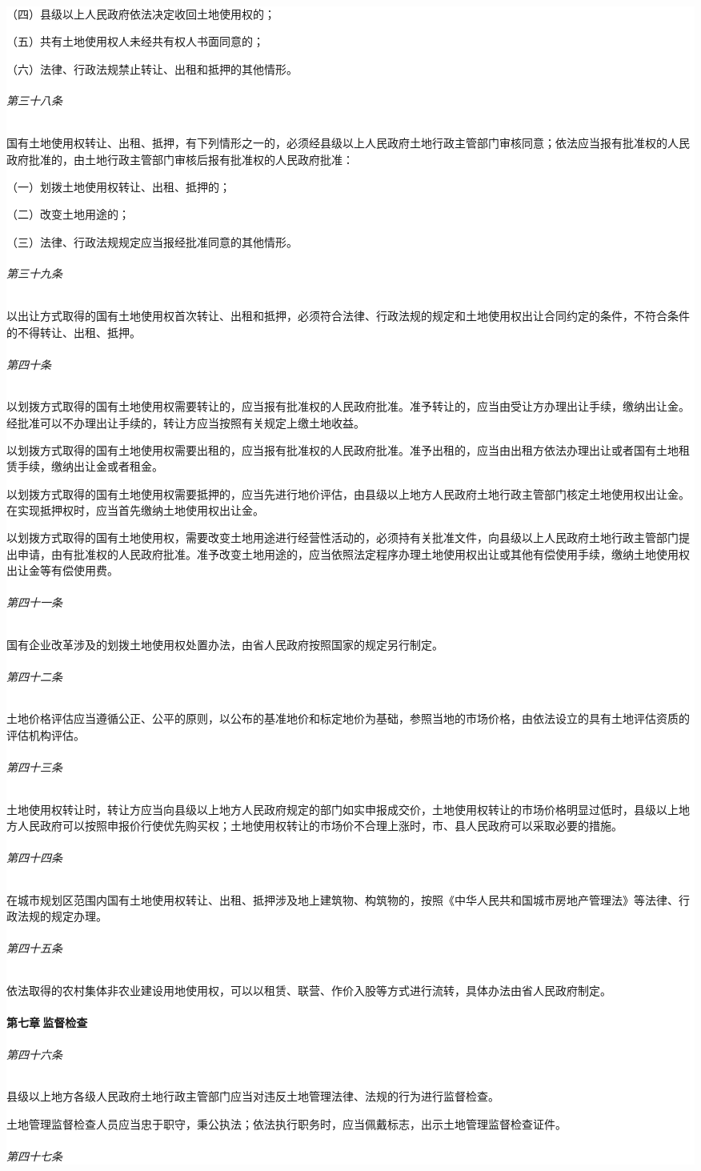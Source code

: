 （四）县级以上人民政府依法决定收回土地使用权的；

（五）共有土地使用权人未经共有权人书面同意的；

（六）法律、行政法规禁止转让、出租和抵押的其他情形。

###### 第三十八条

国有土地使用权转让、出租、抵押，有下列情形之一的，必须经县级以上人民政府土地行政主管部门审核同意；依法应当报有批准权的人民政府批准的，由土地行政主管部门审核后报有批准权的人民政府批准：

（一）划拨土地使用权转让、出租、抵押的；

（二）改变土地用途的；

（三）法律、行政法规规定应当报经批准同意的其他情形。

###### 第三十九条

以出让方式取得的国有土地使用权首次转让、出租和抵押，必须符合法律、行政法规的规定和土地使用权出让合同约定的条件，不符合条件的不得转让、出租、抵押。

###### 第四十条

以划拨方式取得的国有土地使用权需要转让的，应当报有批准权的人民政府批准。准予转让的，应当由受让方办理出让手续，缴纳出让金。经批准可以不办理出让手续的，转让方应当按照有关规定上缴土地收益。

以划拨方式取得的国有土地使用权需要出租的，应当报有批准权的人民政府批准。准予出租的，应当由出租方依法办理出让或者国有土地租赁手续，缴纳出让金或者租金。

以划拨方式取得的国有土地使用权需要抵押的，应当先进行地价评估，由县级以上地方人民政府土地行政主管部门核定土地使用权出让金。在实现抵押权时，应当首先缴纳土地使用权出让金。

以划拨方式取得的国有土地使用权，需要改变土地用途进行经营性活动的，必须持有关批准文件，向县级以上人民政府土地行政主管部门提出申请，由有批准权的人民政府批准。准予改变土地用途的，应当依照法定程序办理土地使用权出让或其他有偿使用手续，缴纳土地使用权出让金等有偿使用费。

###### 第四十一条

国有企业改革涉及的划拨土地使用权处置办法，由省人民政府按照国家的规定另行制定。

###### 第四十二条

土地价格评估应当遵循公正、公平的原则，以公布的基准地价和标定地价为基础，参照当地的市场价格，由依法设立的具有土地评估资质的评估机构评估。

###### 第四十三条

土地使用权转让时，转让方应当向县级以上地方人民政府规定的部门如实申报成交价，土地使用权转让的市场价格明显过低时，县级以上地方人民政府可以按照申报价行使优先购买权；土地使用权转让的市场价不合理上涨时，市、县人民政府可以采取必要的措施。

###### 第四十四条

在城市规划区范围内国有土地使用权转让、出租、抵押涉及地上建筑物、构筑物的，按照《中华人民共和国城市房地产管理法》等法律、行政法规的规定办理。

###### 第四十五条

依法取得的农村集体非农业建设用地使用权，可以以租赁、联营、作价入股等方式进行流转，具体办法由省人民政府制定。

#### 第七章 监督检查

###### 第四十六条

县级以上地方各级人民政府土地行政主管部门应当对违反土地管理法律、法规的行为进行监督检查。

土地管理监督检查人员应当忠于职守，秉公执法；依法执行职务时，应当佩戴标志，出示土地管理监督检查证件。

###### 第四十七条
